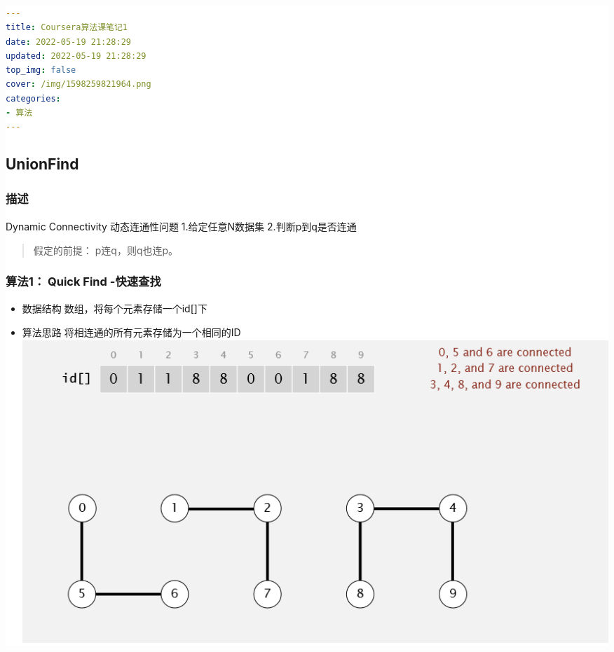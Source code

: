 ```yaml
---
title: Coursera算法课笔记1
date: 2022-05-19 21:28:29
updated: 2022-05-19 21:28:29
top_img: false
cover: /img/1598259821964.png
categories:
- 算法
---
```


## UnionFind

### 描述
Dynamic Connectivity 动态连通性问题
 1.给定任意N数据集
 2.判断p到q是否连通

> 假定的前提： p连q，则q也连p。 

### 算法1： Quick Find -快速查找

* 数据结构
数组，将每个元素存储一个id[]下

* 算法思路
将相连通的所有元素存储为一个相同的ID
![存储结果](/img/1598259821964.png)
